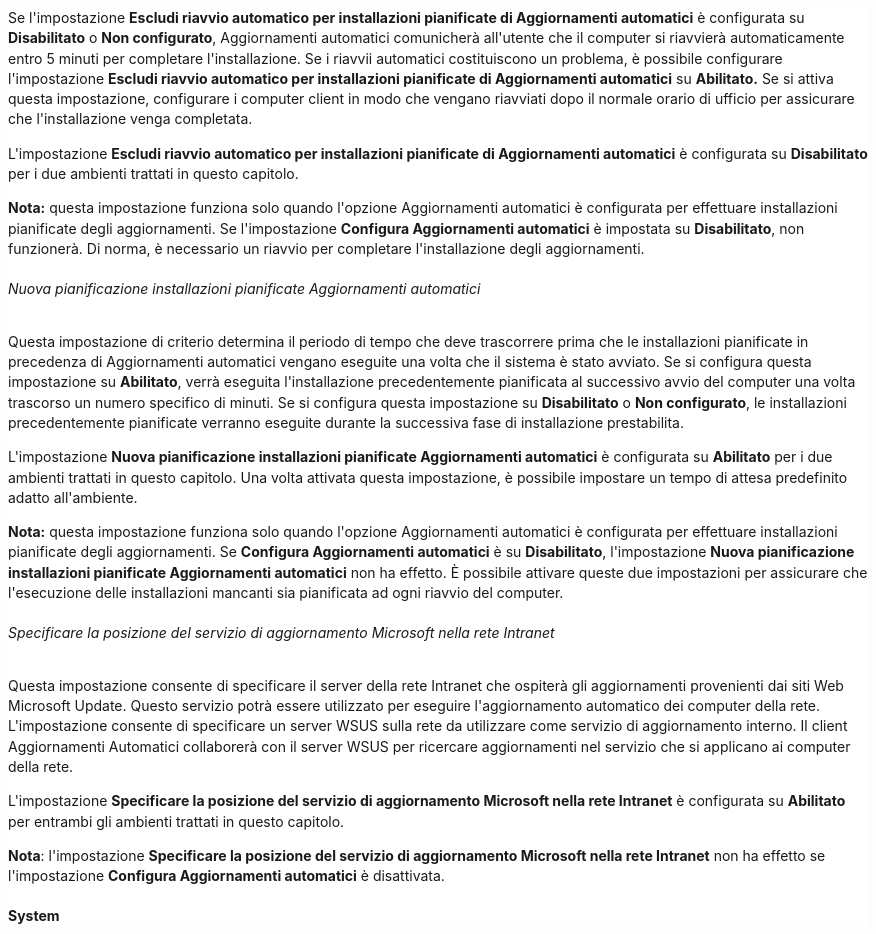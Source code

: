 Se l'impostazione **Escludi riavvio automatico per installazioni pianificate di Aggiornamenti automatici** è configurata su **Disabilitato** o **Non configurato**, Aggiornamenti automatici comunicherà all'utente che il computer si riavvierà automaticamente entro 5 minuti per completare l'installazione. Se i riavvii automatici costituiscono un problema, è possibile configurare l'impostazione **Escludi riavvio automatico per installazioni pianificate di Aggiornamenti automatici** su **Abilitato.** Se si attiva questa impostazione, configurare i computer client in modo che vengano riavviati dopo il normale orario di ufficio per assicurare che l'installazione venga completata.
  
L'impostazione **Escludi riavvio automatico per installazioni pianificate di Aggiornamenti automatici** è configurata su **Disabilitato** per i due ambienti trattati in questo capitolo.
  
**Nota:** questa impostazione funziona solo quando l'opzione Aggiornamenti automatici è configurata per effettuare installazioni pianificate degli aggiornamenti. Se l'impostazione **Configura Aggiornamenti automatici** è impostata su **Disabilitato**, non funzionerà. Di norma, è necessario un riavvio per completare l'installazione degli aggiornamenti.
  
###### Nuova pianificazione installazioni pianificate Aggiornamenti automatici
  
Questa impostazione di criterio determina il periodo di tempo che deve trascorrere prima che le installazioni pianificate in precedenza di Aggiornamenti automatici vengano eseguite una volta che il sistema è stato avviato. Se si configura questa impostazione su **Abilitato**, verrà eseguita l'installazione precedentemente pianificata al successivo avvio del computer una volta trascorso un numero specifico di minuti. Se si configura questa impostazione su **Disabilitato** o **Non configurato**, le installazioni precedentemente pianificate verranno eseguite durante la successiva fase di installazione prestabilita.
  
L'impostazione **Nuova pianificazione installazioni pianificate Aggiornamenti automatici** è configurata su **Abilitato** per i due ambienti trattati in questo capitolo. Una volta attivata questa impostazione, è possibile impostare un tempo di attesa predefinito adatto all'ambiente.
  
**Nota:** questa impostazione funziona solo quando l'opzione Aggiornamenti automatici è configurata per effettuare installazioni pianificate degli aggiornamenti. Se **Configura Aggiornamenti automatici** è su **Disabilitato**, l'impostazione **Nuova pianificazione installazioni pianificate Aggiornamenti automatici** non ha effetto. È possibile attivare queste due impostazioni per assicurare che l'esecuzione delle installazioni mancanti sia pianificata ad ogni riavvio del computer.
  
###### Specificare la posizione del servizio di aggiornamento Microsoft nella rete Intranet
  
Questa impostazione consente di specificare il server della rete Intranet che ospiterà gli aggiornamenti provenienti dai siti Web Microsoft Update. Questo servizio potrà essere utilizzato per eseguire l'aggiornamento automatico dei computer della rete. L'impostazione consente di specificare un server WSUS sulla rete da utilizzare come servizio di aggiornamento interno. Il client Aggiornamenti Automatici collaborerà con il server WSUS per ricercare aggiornamenti nel servizio che si applicano ai computer della rete.
  
L'impostazione **Specificare la posizione del servizio di aggiornamento Microsoft nella rete Intranet** è configurata su **Abilitato** per entrambi gli ambienti trattati in questo capitolo.
  
**Nota**: l'impostazione **Specificare la posizione del servizio di aggiornamento Microsoft nella rete Intranet** non ha effetto se l'impostazione **Configura Aggiornamenti automatici** è disattivata.
  
#### System
  